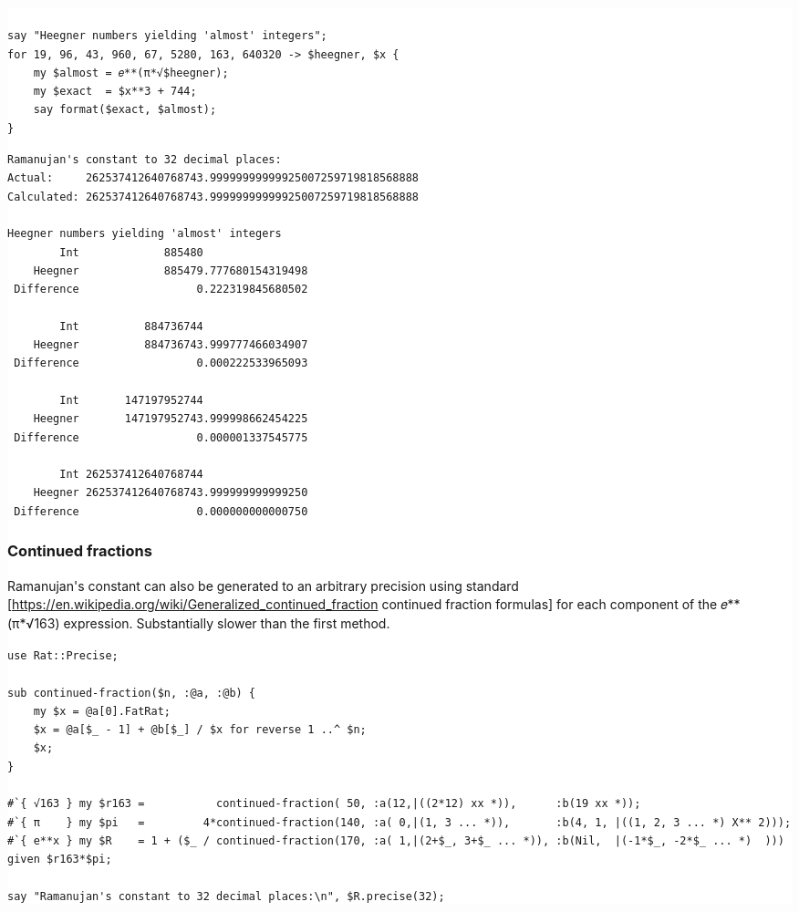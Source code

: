 ```perl6

say "Heegner numbers yielding 'almost' integers";
for 19, 96, 43, 960, 67, 5280, 163, 640320 -> $heegner, $x {
    my $almost = 𝑒**(π*√$heegner);
    my $exact  = $x**3 + 744;
    say format($exact, $almost);
}
```

```txt
Ramanujan's constant to 32 decimal places:
Actual:     262537412640768743.99999999999925007259719818568888
Calculated: 262537412640768743.99999999999925007259719818568888

Heegner numbers yielding 'almost' integers
        Int             885480
    Heegner             885479.777680154319498
 Difference                  0.222319845680502

        Int          884736744
    Heegner          884736743.999777466034907
 Difference                  0.000222533965093

        Int       147197952744
    Heegner       147197952743.999998662454225
 Difference                  0.000001337545775

        Int 262537412640768744
    Heegner 262537412640768743.999999999999250
 Difference                  0.000000000000750
```



### Continued fractions

Ramanujan's constant can also be generated to an arbitrary precision using standard   [https://en.wikipedia.org/wiki/Generalized_continued_fraction continued fraction formulas] for each component of the 𝑒**(π*√163) expression. Substantially slower than the first method.

```perl6
use Rat::Precise;

sub continued-fraction($n, :@a, :@b) {
    my $x = @a[0].FatRat;
    $x = @a[$_ - 1] + @b[$_] / $x for reverse 1 ..^ $n;
    $x;
}

#`{ √163 } my $r163 =           continued-fraction( 50, :a(12,|((2*12) xx *)),      :b(19 xx *));
#`{ π    } my $pi   =         4*continued-fraction(140, :a( 0,|(1, 3 ... *)),       :b(4, 1, |((1, 2, 3 ... *) X** 2)));
#`{ e**x } my $R    = 1 + ($_ / continued-fraction(170, :a( 1,|(2+$_, 3+$_ ... *)), :b(Nil,  |(-1*$_, -2*$_ ... *)  ))) given $r163*$pi;

say "Ramanujan's constant to 32 decimal places:\n", $R.precise(32);
```
